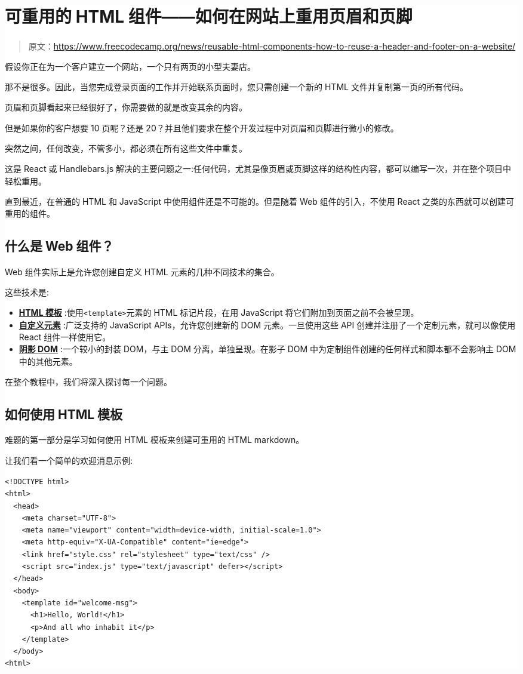 # 可重用的 HTML 组件——如何在网站上重用页眉和页脚

> 原文：<https://www.freecodecamp.org/news/reusable-html-components-how-to-reuse-a-header-and-footer-on-a-website/>

假设你正在为一个客户建立一个网站，一个只有两页的小型夫妻店。

那不是很多。因此，当您完成登录页面的工作并开始联系页面时，您只需创建一个新的 HTML 文件并复制第一页的所有代码。

页眉和页脚看起来已经很好了，你需要做的就是改变其余的内容。

但是如果你的客户想要 10 页呢？还是 20？并且他们要求在整个开发过程中对页眉和页脚进行微小的修改。

突然之间，任何改变，不管多小，都必须在所有这些文件中重复。

这是 React 或 Handlebars.js 解决的主要问题之一:任何代码，尤其是像页眉或页脚这样的结构性内容，都可以编写一次，并在整个项目中轻松重用。

直到最近，在普通的 HTML 和 JavaScript 中使用组件还是不可能的。但是随着 Web 组件的引入，不使用 React 之类的东西就可以创建可重用的组件。

## 什么是 Web 组件？

Web 组件实际上是允许您创建自定义 HTML 元素的几种不同技术的集合。

这些技术是:

*   **[HTML 模板](https://developer.mozilla.org/en-US/docs/Web/Web_Components/Using_templates_and_slots)** :使用`<template>`元素的 HTML 标记片段，在用 JavaScript 将它们附加到页面之前不会被呈现。
*   **[自定义元素](https://developer.mozilla.org/en-US/docs/Web/Web_Components/Using_custom_elements)** :广泛支持的 JavaScript APIs，允许您创建新的 DOM 元素。一旦使用这些 API 创建并注册了一个定制元素，就可以像使用 React 组件一样使用它。
*   **[阴影 DOM](https://developer.mozilla.org/en-US/docs/Web/Web_Components/Using_shadow_DOM)** :一个较小的封装 DOM，与主 DOM 分离，单独呈现。在影子 DOM 中为定制组件创建的任何样式和脚本都不会影响主 DOM 中的其他元素。

在整个教程中，我们将深入探讨每一个问题。

## 如何使用 HTML 模板

难题的第一部分是学习如何使用 HTML 模板来创建可重用的 HTML markdown。

让我们看一个简单的欢迎消息示例:

```
<!DOCTYPE html>
<html>
  <head>
    <meta charset="UTF-8">
    <meta name="viewport" content="width=device-width, initial-scale=1.0">
    <meta http-equiv="X-UA-Compatible" content="ie=edge">
    <link href="style.css" rel="stylesheet" type="text/css" />
    <script src="index.js" type="text/javascript" defer></script>
  </head>
  <body>
    <template id="welcome-msg">
      <h1>Hello, World!</h1>
      <p>And all who inhabit it</p>
    </template>
  </body>
<html> 
```
